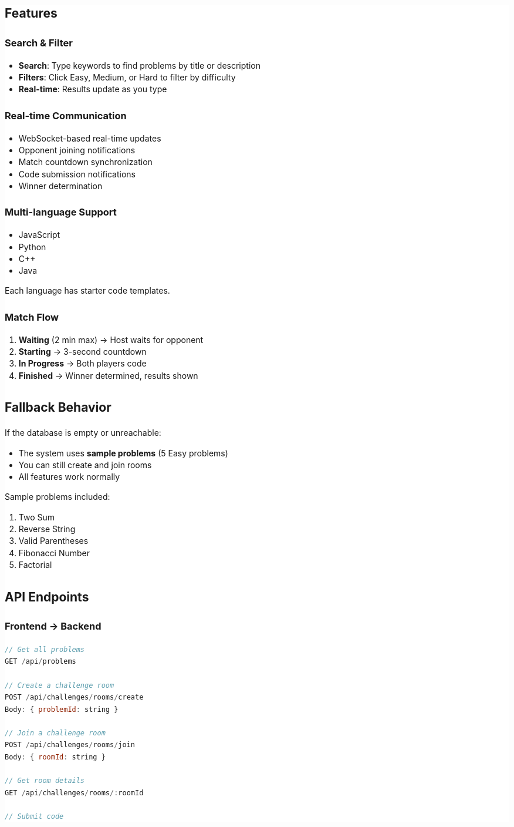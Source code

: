 ## Features

### Search & Filter
- **Search**: Type keywords to find problems by title or description
- **Filters**: Click Easy, Medium, or Hard to filter by difficulty
- **Real-time**: Results update as you type

### Real-time Communication
- WebSocket-based real-time updates
- Opponent joining notifications
- Match countdown synchronization
- Code submission notifications
- Winner determination

### Multi-language Support
- JavaScript
- Python
- C++
- Java

Each language has starter code templates.

### Match Flow
1. **Waiting** (2 min max) → Host waits for opponent
2. **Starting** → 3-second countdown
3. **In Progress** → Both players code
4. **Finished** → Winner determined, results shown

## Fallback Behavior

If the database is empty or unreachable:
- The system uses **sample problems** (5 Easy problems)
- You can still create and join rooms
- All features work normally

Sample problems included:
1. Two Sum
2. Reverse String
3. Valid Parentheses
4. Fibonacci Number
5. Factorial

## API Endpoints

### Frontend → Backend

```javascript
// Get all problems
GET /api/problems

// Create a challenge room
POST /api/challenges/rooms/create
Body: { problemId: string }

// Join a challenge room
POST /api/challenges/rooms/join
Body: { roomId: string }

// Get room details
GET /api/challenges/rooms/:roomId

// Submit code
```